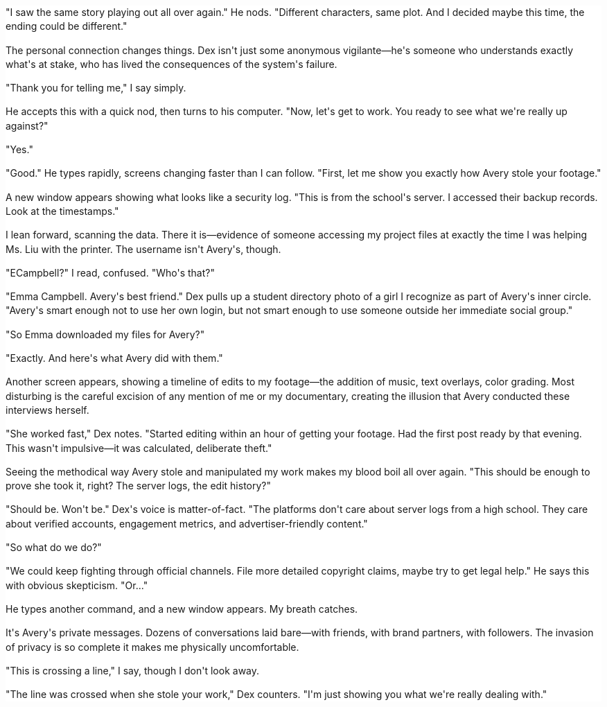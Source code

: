 "I saw the same story playing out all over again." He nods. "Different characters, same plot. And I decided maybe this time, the ending could be different."

The personal connection changes things. Dex isn't just some anonymous vigilante—he's someone who understands exactly what's at stake, who has lived the consequences of the system's failure.

"Thank you for telling me," I say simply.

He accepts this with a quick nod, then turns to his computer. "Now, let's get to work. You ready to see what we're really up against?"

"Yes."

"Good." He types rapidly, screens changing faster than I can follow. "First, let me show you exactly how Avery stole your footage."

A new window appears showing what looks like a security log. "This is from the school's server. I accessed their backup records. Look at the timestamps."

I lean forward, scanning the data. There it is—evidence of someone accessing my project files at exactly the time I was helping Ms. Liu with the printer. The username isn't Avery's, though.

"ECampbell?" I read, confused. "Who's that?"

"Emma Campbell. Avery's best friend." Dex pulls up a student directory photo of a girl I recognize as part of Avery's inner circle. "Avery's smart enough not to use her own login, but not smart enough to use someone outside her immediate social group."

"So Emma downloaded my files for Avery?"

"Exactly. And here's what Avery did with them."

Another screen appears, showing a timeline of edits to my footage—the addition of music, text overlays, color grading. Most disturbing is the careful excision of any mention of me or my documentary, creating the illusion that Avery conducted these interviews herself.

"She worked fast," Dex notes. "Started editing within an hour of getting your footage. Had the first post ready by that evening. This wasn't impulsive—it was calculated, deliberate theft."

Seeing the methodical way Avery stole and manipulated my work makes my blood boil all over again. "This should be enough to prove she took it, right? The server logs, the edit history?"

"Should be. Won't be." Dex's voice is matter-of-fact. "The platforms don't care about server logs from a high school. They care about verified accounts, engagement metrics, and advertiser-friendly content."

"So what do we do?"

"We could keep fighting through official channels. File more detailed copyright claims, maybe try to get legal help." He says this with obvious skepticism. "Or..."

He types another command, and a new window appears. My breath catches.

It's Avery's private messages. Dozens of conversations laid bare—with friends, with brand partners, with followers. The invasion of privacy is so complete it makes me physically uncomfortable.

"This is crossing a line," I say, though I don't look away.

"The line was crossed when she stole your work," Dex counters. "I'm just showing you what we're really dealing with."
